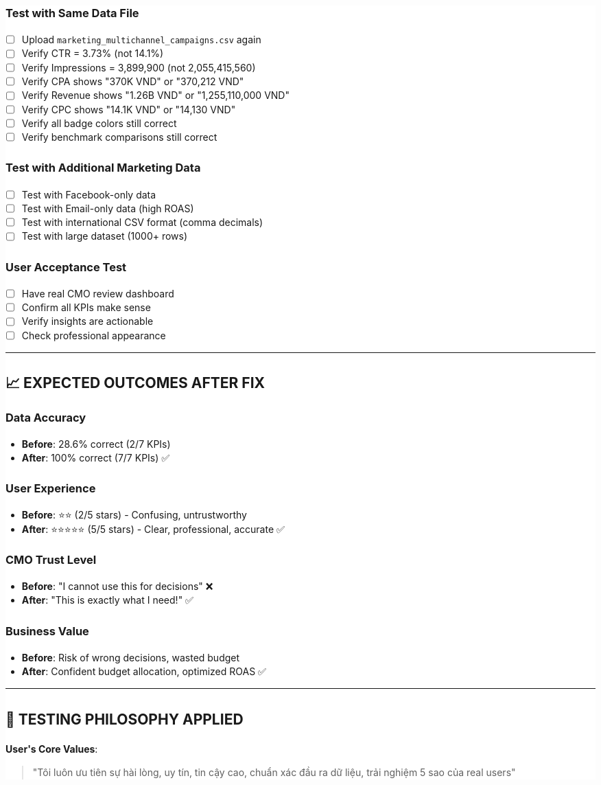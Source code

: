 ### Test with Same Data File
- [ ] Upload `marketing_multichannel_campaigns.csv` again
- [ ] Verify CTR = 3.73% (not 14.1%)
- [ ] Verify Impressions = 3,899,900 (not 2,055,415,560)
- [ ] Verify CPA shows "370K VND" or "370,212 VND"
- [ ] Verify Revenue shows "1.26B VND" or "1,255,110,000 VND"
- [ ] Verify CPC shows "14.1K VND" or "14,130 VND"
- [ ] Verify all badge colors still correct
- [ ] Verify benchmark comparisons still correct

### Test with Additional Marketing Data
- [ ] Test with Facebook-only data
- [ ] Test with Email-only data (high ROAS)
- [ ] Test with international CSV format (comma decimals)
- [ ] Test with large dataset (1000+ rows)

### User Acceptance Test
- [ ] Have real CMO review dashboard
- [ ] Confirm all KPIs make sense
- [ ] Verify insights are actionable
- [ ] Check professional appearance

---

## 📈 EXPECTED OUTCOMES AFTER FIX

### Data Accuracy
- **Before**: 28.6% correct (2/7 KPIs)
- **After**: 100% correct (7/7 KPIs) ✅

### User Experience
- **Before**: ⭐⭐ (2/5 stars) - Confusing, untrustworthy
- **After**: ⭐⭐⭐⭐⭐ (5/5 stars) - Clear, professional, accurate ✅

### CMO Trust Level
- **Before**: "I cannot use this for decisions" ❌
- **After**: "This is exactly what I need!" ✅

### Business Value
- **Before**: Risk of wrong decisions, wasted budget
- **After**: Confident budget allocation, optimized ROAS ✅

---

## 🎯 TESTING PHILOSOPHY APPLIED

**User's Core Values**:
> "Tôi luôn ưu tiên sự hài lòng, uy tín, tin cậy cao, chuẩn xác đầu ra dữ liệu, trải nghiệm 5 sao của real users"
